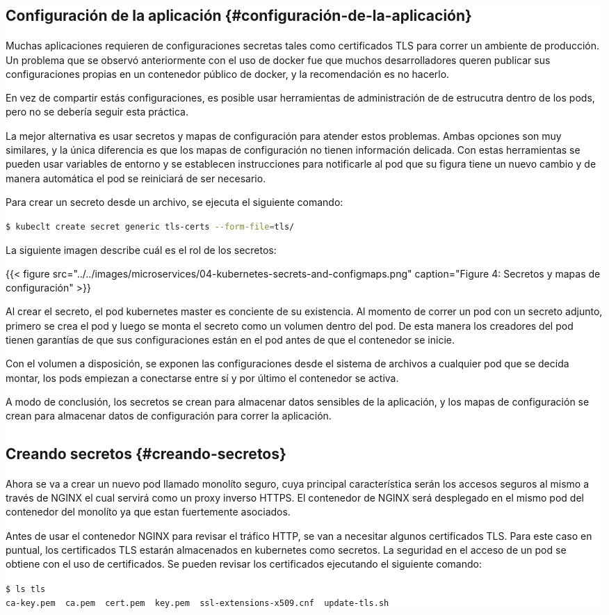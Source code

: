 
## Configuración de la aplicación {#configuración-de-la-aplicación}

Muchas aplicaciones requieren de configuraciones secretas tales como certificados TLS para correr un ambiente de producción. Un problema que se observó anteriormente con el uso de docker fue que muchos desarrolladores queren publicar sus configuraciones propias en un contenedor público de docker, y la recomendación es no hacerlo.

En vez de compartir estás configuraciones, es posible usar herramientas de administración de de estrucutra dentro de los pods, pero no se debería seguir esta práctica.

La mejor alternativa es usar secretos y mapas de configuración para atender estos problemas. Ambas opciones son muy similares, y la única diferencia es que los mapas de configuración no tienen información delicada. Con estas herramientas se pueden usar variables de entorno y se establecen instrucciones para notificarle al pod que su figura tiene un nuevo cambio y de manera automática el pod se reiniciará de ser necesario.

Para crear un secreto desde un archivo, se ejecuta el siguiente comando:

```bash
$ kubeclt create secret generic tls-certs --form-file=tls/
```

La siguiente imagen describe cuál es el rol de los secretos:

{{< figure src="../../images/microservices/04-kubernetes-secrets-and-configmaps.png" caption="Figure 4: Secretos y mapas de configuración" >}}

Al crear el secreto, el pod kubernetes master es conciente de su existencia. Al momento de correr un pod con un secreto adjunto, primero se crea el pod y luego se monta el secreto como un volumen dentro del pod. De esta manera los creadores del pod tienen garantías de que sus configuraciones están en el pod antes de que el contenedor se inicie.

Con el volumen a disposición, se exponen las configuraciones desde el sistema de archivos a cualquier pod que se decida montar, los pods empiezan a conectarse entre sí y por último el contenedor se activa.

A modo de conclusión, los secretos se crean para almacenar datos sensibles de la aplicación, y los mapas de configuración se crean para almacenar datos de configuración para correr la aplicación.


## Creando secretos {#creando-secretos}

Ahora se va a crear un nuevo pod llamado monolíto seguro, cuya principal característica serán los accesos seguros al mismo a través de NGINX el cual servirá como un proxy inverso HTTPS. El contenedor de NGINX será desplegado en el mismo pod del contenedor del monolíto ya que estan fuertemente asociados.

Antes de usar el contenedor NGINX para revisar el tráfico HTTP, se van a necesitar algunos certificados TLS. Para este caso en puntual, los certificados TLS estarán almacenados en kubernetes como secretos. La seguridad en el acceso de un pod se obtiene con el uso de certificados. Se pueden revisar los certificados ejecutando el siguiente comando:

```bash
$ ls tls
ca-key.pem  ca.pem  cert.pem  key.pem  ssl-extensions-x509.cnf  update-tls.sh
```
